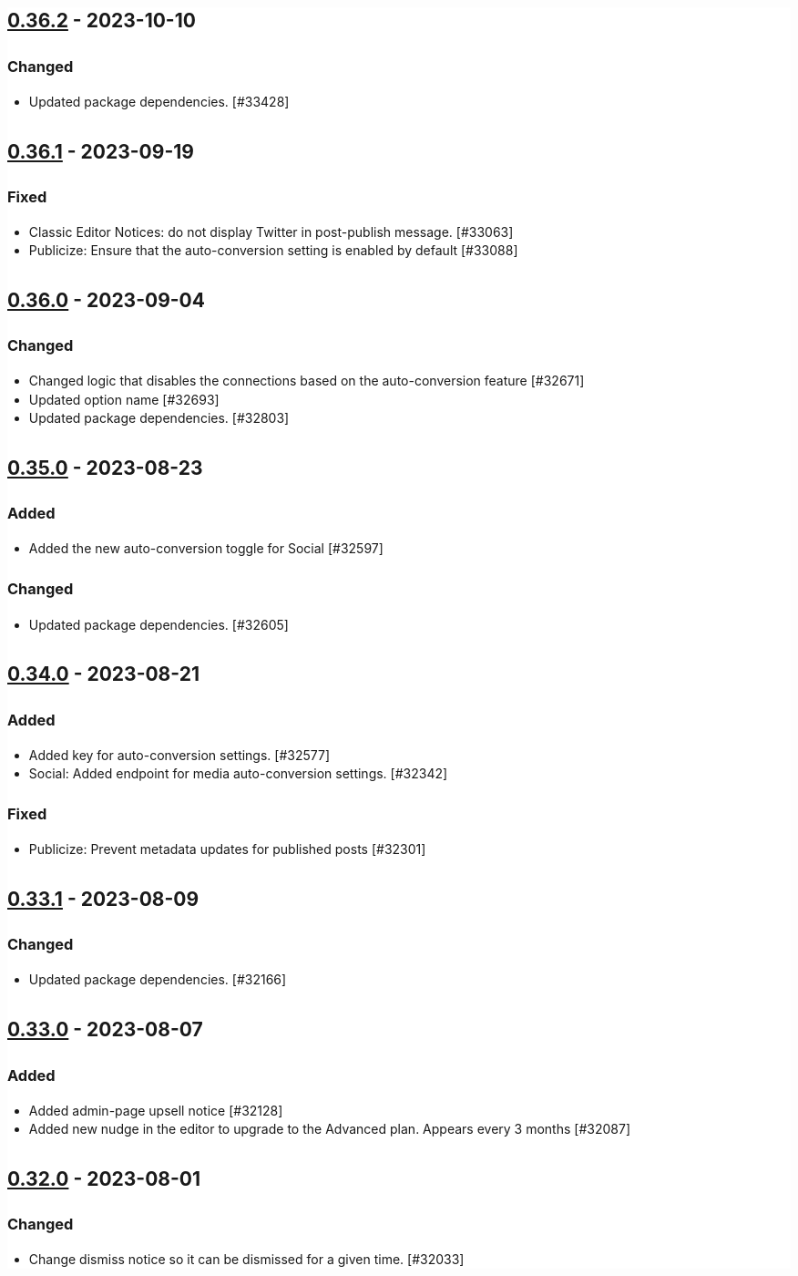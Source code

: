 ## [0.36.2] - 2023-10-10
### Changed
- Updated package dependencies. [#33428]

## [0.36.1] - 2023-09-19
### Fixed
- Classic Editor Notices: do not display Twitter in post-publish message. [#33063]
- Publicize: Ensure that the auto-conversion setting is enabled by default [#33088]

## [0.36.0] - 2023-09-04
### Changed
- Changed logic that disables the connections based on the auto-conversion feature [#32671]
- Updated option name [#32693]
- Updated package dependencies. [#32803]

## [0.35.0] - 2023-08-23
### Added
- Added the new auto-conversion toggle for Social [#32597]

### Changed
- Updated package dependencies. [#32605]

## [0.34.0] - 2023-08-21
### Added
- Added key for auto-conversion settings. [#32577]
- Social: Added endpoint for media auto-conversion settings. [#32342]

### Fixed
- Publicize: Prevent metadata updates for published posts [#32301]

## [0.33.1] - 2023-08-09
### Changed
- Updated package dependencies. [#32166]

## [0.33.0] - 2023-08-07
### Added
- Added admin-page upsell notice [#32128]
- Added new nudge in the editor to upgrade to the Advanced plan. Appears every 3 months [#32087]

## [0.32.0] - 2023-08-01
### Changed
- Change dismiss notice so it can be dismissed for a given time. [#32033]


[0.54.3-alpha]: https://github.com/Automattic/jetpack-publicize/compare/v0.54.2...v0.54.3-alpha
[0.54.2]: https://github.com/Automattic/jetpack-publicize/compare/v0.54.1...v0.54.2
[0.54.1]: https://github.com/Automattic/jetpack-publicize/compare/v0.54.0...v0.54.1
[0.54.0]: https://github.com/Automattic/jetpack-publicize/compare/v0.53.0...v0.54.0
[0.53.0]: https://github.com/Automattic/jetpack-publicize/compare/v0.52.3...v0.53.0
[0.52.3]: https://github.com/Automattic/jetpack-publicize/compare/v0.52.2...v0.52.3
[0.52.2]: https://github.com/Automattic/jetpack-publicize/compare/v0.52.1...v0.52.2
[0.52.1]: https://github.com/Automattic/jetpack-publicize/compare/v0.52.0...v0.52.1
[0.52.0]: https://github.com/Automattic/jetpack-publicize/compare/v0.51.0...v0.52.0
[0.51.0]: https://github.com/Automattic/jetpack-publicize/compare/v0.50.1...v0.51.0
[0.50.1]: https://github.com/Automattic/jetpack-publicize/compare/v0.50.0...v0.50.1
[0.50.0]: https://github.com/Automattic/jetpack-publicize/compare/v0.49.2...v0.50.0
[0.49.2]: https://github.com/Automattic/jetpack-publicize/compare/v0.49.1...v0.49.2
[0.49.1]: https://github.com/Automattic/jetpack-publicize/compare/v0.49.0...v0.49.1
[0.49.0]: https://github.com/Automattic/jetpack-publicize/compare/v0.48.0...v0.49.0
[0.48.0]: https://github.com/Automattic/jetpack-publicize/compare/v0.47.4...v0.48.0
[0.47.4]: https://github.com/Automattic/jetpack-publicize/compare/v0.47.3...v0.47.4
[0.47.3]: https://github.com/Automattic/jetpack-publicize/compare/v0.47.2...v0.47.3
[0.47.2]: https://github.com/Automattic/jetpack-publicize/compare/v0.47.1...v0.47.2
[0.47.1]: https://github.com/Automattic/jetpack-publicize/compare/v0.47.0...v0.47.1
[0.47.0]: https://github.com/Automattic/jetpack-publicize/compare/v0.46.3...v0.47.0
[0.46.3]: https://github.com/Automattic/jetpack-publicize/compare/v0.46.2...v0.46.3
[0.46.2]: https://github.com/Automattic/jetpack-publicize/compare/v0.46.1...v0.46.2
[0.46.1]: https://github.com/Automattic/jetpack-publicize/compare/v0.46.0...v0.46.1
[0.46.0]: https://github.com/Automattic/jetpack-publicize/compare/v0.45.2...v0.46.0
[0.45.2]: https://github.com/Automattic/jetpack-publicize/compare/v0.45.1...v0.45.2
[0.45.1]: https://github.com/Automattic/jetpack-publicize/compare/v0.45.0...v0.45.1
[0.45.0]: https://github.com/Automattic/jetpack-publicize/compare/v0.44.1...v0.45.0
[0.44.1]: https://github.com/Automattic/jetpack-publicize/compare/v0.44.0...v0.44.1
[0.44.0]: https://github.com/Automattic/jetpack-publicize/compare/v0.43.0...v0.44.0
[0.43.0]: https://github.com/Automattic/jetpack-publicize/compare/v0.42.13...v0.43.0
[0.42.13]: https://github.com/Automattic/jetpack-publicize/compare/v0.42.12...v0.42.13
[0.42.12]: https://github.com/Automattic/jetpack-publicize/compare/v0.42.11...v0.42.12
[0.42.11]: https://github.com/Automattic/jetpack-publicize/compare/v0.42.10...v0.42.11
[0.42.10]: https://github.com/Automattic/jetpack-publicize/compare/v0.42.9...v0.42.10
[0.42.9]: https://github.com/Automattic/jetpack-publicize/compare/v0.42.8...v0.42.9
[0.42.8]: https://github.com/Automattic/jetpack-publicize/compare/v0.42.7...v0.42.8
[0.42.7]: https://github.com/Automattic/jetpack-publicize/compare/v0.42.6...v0.42.7
[0.42.6]: https://github.com/Automattic/jetpack-publicize/compare/v0.42.5...v0.42.6
[0.42.5]: https://github.com/Automattic/jetpack-publicize/compare/v0.42.4...v0.42.5
[0.42.4]: https://github.com/Automattic/jetpack-publicize/compare/v0.42.3...v0.42.4
[0.42.3]: https://github.com/Automattic/jetpack-publicize/compare/v0.42.2...v0.42.3
[0.42.2]: https://github.com/Automattic/jetpack-publicize/compare/v0.42.1...v0.42.2
[0.42.1]: https://github.com/Automattic/jetpack-publicize/compare/v0.42.0...v0.42.1
[0.42.0]: https://github.com/Automattic/jetpack-publicize/compare/v0.41.0...v0.42.0
[0.41.0]: https://github.com/Automattic/jetpack-publicize/compare/v0.40.0...v0.41.0
[0.40.0]: https://github.com/Automattic/jetpack-publicize/compare/v0.39.0...v0.40.0
[0.39.0]: https://github.com/Automattic/jetpack-publicize/compare/v0.38.3...v0.39.0
[0.38.3]: https://github.com/Automattic/jetpack-publicize/compare/v0.38.2...v0.38.3
[0.38.2]: https://github.com/Automattic/jetpack-publicize/compare/v0.38.1...v0.38.2
[0.38.1]: https://github.com/Automattic/jetpack-publicize/compare/v0.38.0...v0.38.1
[0.38.0]: https://github.com/Automattic/jetpack-publicize/compare/v0.37.2...v0.38.0
[0.37.2]: https://github.com/Automattic/jetpack-publicize/compare/v0.37.1...v0.37.2
[0.37.1]: https://github.com/Automattic/jetpack-publicize/compare/v0.37.0...v0.37.1
[0.37.0]: https://github.com/Automattic/jetpack-publicize/compare/v0.36.6...v0.37.0
[0.36.6]: https://github.com/Automattic/jetpack-publicize/compare/v0.36.5...v0.36.6
[0.36.5]: https://github.com/Automattic/jetpack-publicize/compare/v0.36.4...v0.36.5
[0.36.4]: https://github.com/Automattic/jetpack-publicize/compare/v0.36.3...v0.36.4
[0.36.3]: https://github.com/Automattic/jetpack-publicize/compare/v0.36.2...v0.36.3
[0.36.2]: https://github.com/Automattic/jetpack-publicize/compare/v0.36.1...v0.36.2
[0.36.1]: https://github.com/Automattic/jetpack-publicize/compare/v0.36.0...v0.36.1
[0.36.0]: https://github.com/Automattic/jetpack-publicize/compare/v0.35.0...v0.36.0
[0.35.0]: https://github.com/Automattic/jetpack-publicize/compare/v0.34.0...v0.35.0
[0.34.0]: https://github.com/Automattic/jetpack-publicize/compare/v0.33.1...v0.34.0
[0.33.1]: https://github.com/Automattic/jetpack-publicize/compare/v0.33.0...v0.33.1
[0.33.0]: https://github.com/Automattic/jetpack-publicize/compare/v0.32.0...v0.33.0
[0.32.0]: https://github.com/Automattic/jetpack-publicize/compare/v0.31.0...v0.32.0
[0.31.0]: https://github.com/Automattic/jetpack-publicize/compare/v0.30.4...v0.31.0
[0.30.4]: https://github.com/Automattic/jetpack-publicize/compare/v0.30.3...v0.30.4
[0.30.3]: https://github.com/Automattic/jetpack-publicize/compare/v0.30.2...v0.30.3
[0.30.2]: https://github.com/Automattic/jetpack-publicize/compare/v0.30.1...v0.30.2
[0.30.1]: https://github.com/Automattic/jetpack-publicize/compare/v0.30.0...v0.30.1
[0.30.0]: https://github.com/Automattic/jetpack-publicize/compare/v0.29.0...v0.30.0
[0.29.0]: https://github.com/Automattic/jetpack-publicize/compare/v0.28.0...v0.29.0
[0.28.0]: https://github.com/Automattic/jetpack-publicize/compare/v0.27.0...v0.28.0
[0.27.0]: https://github.com/Automattic/jetpack-publicize/compare/v0.26.0...v0.27.0
[0.26.0]: https://github.com/Automattic/jetpack-publicize/compare/v0.25.1...v0.26.0
[0.25.1]: https://github.com/Automattic/jetpack-publicize/compare/v0.25.0...v0.25.1
[0.25.0]: https://github.com/Automattic/jetpack-publicize/compare/v0.24.2...v0.25.0
[0.24.2]: https://github.com/Automattic/jetpack-publicize/compare/v0.24.1...v0.24.2
[0.24.1]: https://github.com/Automattic/jetpack-publicize/compare/v0.24.0...v0.24.1
[0.24.0]: https://github.com/Automattic/jetpack-publicize/compare/v0.23.0...v0.24.0
[0.23.0]: https://github.com/Automattic/jetpack-publicize/compare/v0.22.0...v0.23.0
[0.22.0]: https://github.com/Automattic/jetpack-publicize/compare/v0.21.0...v0.22.0
[0.21.0]: https://github.com/Automattic/jetpack-publicize/compare/v0.20.1...v0.21.0
[0.20.1]: https://github.com/Automattic/jetpack-publicize/compare/v0.20.0...v0.20.1
[0.20.0]: https://github.com/Automattic/jetpack-publicize/compare/v0.19.5...v0.20.0
[0.19.5]: https://github.com/Automattic/jetpack-publicize/compare/v0.19.4...v0.19.5
[0.19.4]: https://github.com/Automattic/jetpack-publicize/compare/v0.19.3...v0.19.4
[0.19.3]: https://github.com/Automattic/jetpack-publicize/compare/v0.19.2...v0.19.3
[0.19.2]: https://github.com/Automattic/jetpack-publicize/compare/v0.19.1...v0.19.2
[0.19.1]: https://github.com/Automattic/jetpack-publicize/compare/v0.19.0...v0.19.1
[0.19.0]: https://github.com/Automattic/jetpack-publicize/compare/v0.18.4...v0.19.0
[0.18.4]: https://github.com/Automattic/jetpack-publicize/compare/v0.18.3...v0.18.4
[0.18.3]: https://github.com/Automattic/jetpack-publicize/compare/v0.18.2...v0.18.3
[0.18.2]: https://github.com/Automattic/jetpack-publicize/compare/v0.18.1...v0.18.2
[0.18.1]: https://github.com/Automattic/jetpack-publicize/compare/v0.18.0...v0.18.1
[0.18.0]: https://github.com/Automattic/jetpack-publicize/compare/v0.17.3...v0.18.0
[0.17.3]: https://github.com/Automattic/jetpack-publicize/compare/v0.17.2...v0.17.3
[0.17.2]: https://github.com/Automattic/jetpack-publicize/compare/v0.17.1...v0.17.2
[0.17.1]: https://github.com/Automattic/jetpack-publicize/compare/v0.17.0...v0.17.1
[0.17.0]: https://github.com/Automattic/jetpack-publicize/compare/v0.16.2...v0.17.0
[0.16.2]: https://github.com/Automattic/jetpack-publicize/compare/v0.16.1...v0.16.2
[0.16.1]: https://github.com/Automattic/jetpack-publicize/compare/v0.16.0...v0.16.1
[0.16.0]: https://github.com/Automattic/jetpack-publicize/compare/v0.15.0...v0.16.0
[0.15.0]: https://github.com/Automattic/jetpack-publicize/compare/v0.14.0...v0.15.0
[0.14.0]: https://github.com/Automattic/jetpack-publicize/compare/v0.13.2...v0.14.0
[0.13.2]: https://github.com/Automattic/jetpack-publicize/compare/v0.13.1...v0.13.2
[0.13.1]: https://github.com/Automattic/jetpack-publicize/compare/v0.13.0...v0.13.1
[0.13.0]: https://github.com/Automattic/jetpack-publicize/compare/v0.12.0...v0.13.0
[0.12.0]: https://github.com/Automattic/jetpack-publicize/compare/v0.11.1...v0.12.0
[0.11.1]: https://github.com/Automattic/jetpack-publicize/compare/v0.11.0...v0.11.1
[0.11.0]: https://github.com/Automattic/jetpack-publicize/compare/v0.10.1...v0.11.0
[0.10.1]: https://github.com/Automattic/jetpack-publicize/compare/v0.10.0...v0.10.1
[0.10.0]: https://github.com/Automattic/jetpack-publicize/compare/v0.9.0...v0.10.0
[0.9.0]: https://github.com/Automattic/jetpack-publicize/compare/v0.8.1...v0.9.0
[0.8.1]: https://github.com/Automattic/jetpack-publicize/compare/v0.8.0...v0.8.1
[0.8.0]: https://github.com/Automattic/jetpack-publicize/compare/v0.7.1...v0.8.0
[0.7.1]: https://github.com/Automattic/jetpack-publicize/compare/v0.7.0...v0.7.1
[0.7.0]: https://github.com/Automattic/jetpack-publicize/compare/v0.6.0...v0.7.0
[0.6.0]: https://github.com/Automattic/jetpack-publicize/compare/v0.5.0...v0.6.0
[0.5.0]: https://github.com/Automattic/jetpack-publicize/compare/v0.4.0...v0.5.0
[0.4.0]: https://github.com/Automattic/jetpack-publicize/compare/v0.3.0...v0.4.0
[0.3.0]: https://github.com/Automattic/jetpack-publicize/compare/v0.2.1...v0.3.0
[0.2.1]: https://github.com/Automattic/jetpack-publicize/compare/v0.2.0...v0.2.1
[0.2.0]: https://github.com/Automattic/jetpack-publicize/compare/v0.1.0...v0.2.0
[0.1.1]: https://github.com/Automattic/jetpack-publicize/compare/v0.1.0...v0.1.1